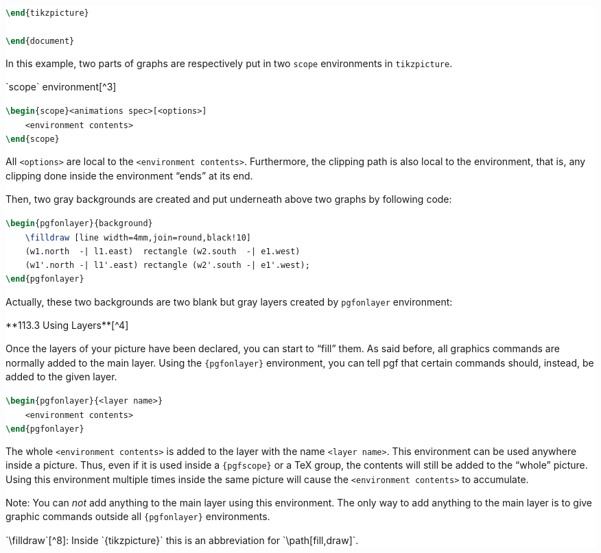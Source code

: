 ```latex
\end{tikzpicture}

\end{document}
```

In this example, two parts of graphs are respectively put in two `scope` environments in `tikzpicture`.

<div class="quote--left" markdown="1">
`scope` environment[^3]


```latex
\begin{scope}<animations spec>[<options>]
	<environment contents>
\end{scope}
```

All `<options>` are local to the `<environment contents>`. Furthermore, the clipping path is also local to the environment, that is, any clipping done inside the environment “ends” at its end.

</div>

Then, two gray backgrounds are created and put underneath above two graphs by following code:

```latex
\begin{pgfonlayer}{background}
    \filldraw [line width=4mm,join=round,black!10]
    (w1.north  -| l1.east)  rectangle (w2.south  -| e1.west)
    (w1'.north -| l1'.east) rectangle (w2'.south -| e1'.west);
\end{pgfonlayer}
```

Actually, these two backgrounds are two blank but gray layers created by `pgfonlayer` environment:

<div class="quote--left" markdown="1">
**113.3 Using Layers**[^4]

Once the layers of your picture have been declared, you can start to “fill” them. As said before, all graphics commands are normally added to the main layer. Using the `{pgfonlayer}` environment, you can tell pgf that certain commands should, instead, be added to the given layer.

```latex
\begin{pgfonlayer}{<layer name>}
	<environment contents>
\end{pgfonlayer}
```

The whole `<environment contents>` is added to the layer with the name `<layer name>`. This environment can be used anywhere inside a picture. Thus, even if it is used inside a `{pgfscope}` or a TeX group, the contents will still be added to the “whole” picture. Using this environment multiple times inside the same picture will cause the `<environment contents>` to accumulate.

Note: You can *not* add anything to the main layer using this environment. The only way to add anything to the main layer is to give graphic commands outside all `{pgfonlayer}` environments.

</div>

<div class="quote--left" markdown="1">
`\filldraw`[^8]: Inside `{tikzpicture}` this is an abbreviation for `\path[fill,draw]`.


[^1]: [A Petri-net for Hagen](https://texample.net/tikz/examples/nodetutorial/).
[^2]: [pgfmanual.pdf](https://mirror-hk.koddos.net/CTAN/graphics/pgf/base/doc/pgfmanual.pdf), pp. 50-61.
[^3]: [Hierarchical Structures: Package, Environments, Scopes, and Styles: The Scope Environment](https://tikz.dev/tikz-scopes#sec-12.3.1).
[^4]: [Layered Graphics](https://tikz.dev/base-layers#sec-113.3).
[^5]: [LaTeX TikZ Commands `-|` and `|-`](/2024-08-10/16-28-12.html).
[^6]: [Background Library](https://tikz.dev/library-backgrounds).
[^7]: [Background Library: `framed`](https://tikz.dev/library-backgrounds#pgf./tikz/framed).
[^8]: [Actions on Paths: `\filldraw`](https://tikz.dev/tikz-actions#pgf.back/filldraw).
